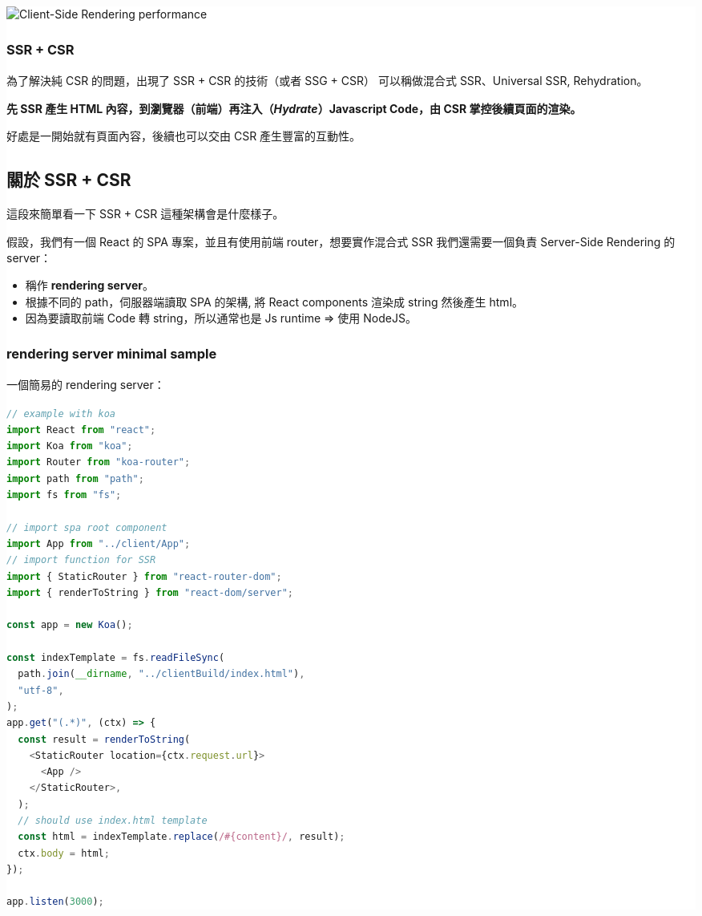 ![Client-Side Rendering performance](https://imgur.com/6TStrbe.jpg)

### SSR + CSR

為了解決純 CSR 的問題，出現了 SSR + CSR 的技術（或者 SSG + CSR）
可以稱做混合式 SSR、Universal SSR, Rehydration。

**先 SSR 產生 HTML 內容，到瀏覽器（前端）再注入（_Hydrate_）Javascript Code，由 CSR 掌控後續頁面的渲染。**

好處是一開始就有頁面內容，後續也可以交由 CSR 產生豐富的互動性。

## 關於 SSR + CSR

這段來簡單看一下 SSR + CSR 這種架構會是什麼樣子。

假設，我們有一個 React 的 SPA 專案，並且有使用前端 router，想要實作混合式 SSR
我們還需要一個負責 Server-Side Rendering 的 server：

- 稱作 **rendering server**。
- 根據不同的 path，伺服器端讀取 SPA 的架構, 將 React components 渲染成 string 然後產生 html。
- 因為要讀取前端 Code 轉 string，所以通常也是 Js runtime => 使用 NodeJS。

### rendering server minimal sample

一個簡易的 rendering server：

```javascript
// example with koa
import React from "react";
import Koa from "koa";
import Router from "koa-router";
import path from "path";
import fs from "fs";

// import spa root component
import App from "../client/App";
// import function for SSR
import { StaticRouter } from "react-router-dom";
import { renderToString } from "react-dom/server";

const app = new Koa();

const indexTemplate = fs.readFileSync(
  path.join(__dirname, "../clientBuild/index.html"),
  "utf-8",
);
app.get("(.*)", (ctx) => {
  const result = renderToString(
    <StaticRouter location={ctx.request.url}>
      <App />
    </StaticRouter>,
  );
  // should use index.html template
  const html = indexTemplate.replace(/#{content}/, result);
  ctx.body = html;
});

app.listen(3000);
```

